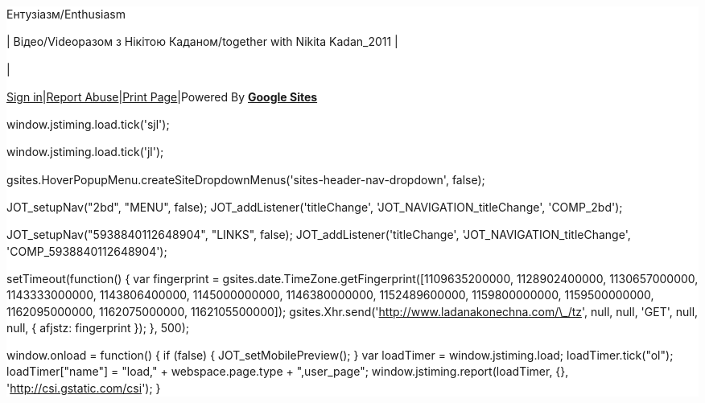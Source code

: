
Ентузіазм/Enthusiasm





| Відео/Videoразом з Нікітою Каданом/together with Nikita Kadan\_2011 |





 



 |







  







[Sign in](https://accounts.google.com/ServiceLogin?continue=http://sites.google.com/a/ladanakonechna.com/ladanakonechna-com/project/entuziazm-enthusiasm&service=jotspot)|[Report Abuse](http://sites.google.com/a/ladanakonechna.com/ladanakonechna-com/system/app/pages/reportAbuse)|[Print Page](javascript:;)|Powered By **[Google Sites](http://sites.google.com/site)**






 window.jstiming.load.tick('sjl');
 


 window.jstiming.load.tick('jl');
 

 gsites.HoverPopupMenu.createSiteDropdownMenus('sites-header-nav-dropdown', false);
 

 JOT\_setupNav("2bd", "MENU", false);
 JOT\_addListener('titleChange', 'JOT\_NAVIGATION\_titleChange', 'COMP\_2bd');
 

 JOT\_setupNav("5938840112648904", "LINKS", false);
 JOT\_addListener('titleChange', 'JOT\_NAVIGATION\_titleChange', 'COMP\_5938840112648904');
 

 setTimeout(function() {
 var fingerprint = gsites.date.TimeZone.getFingerprint([1109635200000, 1128902400000, 1130657000000, 1143333000000, 1143806400000, 1145000000000, 1146380000000, 1152489600000, 1159800000000, 1159500000000, 1162095000000, 1162075000000, 1162105500000]);
 gsites.Xhr.send('http://www.ladanakonechna.com/\_/tz', null, null, 'GET', null, null, { afjstz: fingerprint });
 }, 500);


 window.onload = function() {
 if (false) {
 JOT\_setMobilePreview();
 }
 var loadTimer = window.jstiming.load;
 loadTimer.tick("ol");
 loadTimer["name"] = "load," + webspace.page.type + ",user\_page";
 window.jstiming.report(loadTimer, {}, 'http://csi.gstatic.com/csi');
 }
 